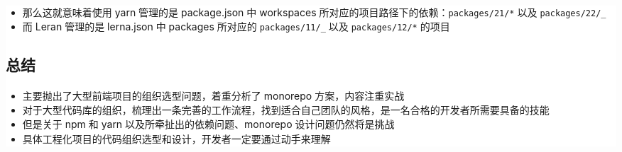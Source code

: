 - 那么这就意味着使用 yarn 管理的是 package.json 中 workspaces 所对应的项目路径下的依赖：`packages/21/*` 以及 `packages/22/_`
- 而 Leran 管理的是 lerna.json 中 packages 所对应的 `packages/11/_` 以及 `packages/12/*` 的项目

## 总结

- 主要抛出了大型前端项目的组织选型问题，着重分析了 monorepo 方案，内容注重实战
- 对于大型代码库的组织，梳理出一条完善的工作流程，找到适合自己团队的风格，是一名合格的开发者所需要具备的技能
- 但是关于 npm 和 yarn 以及所牵扯出的依赖问题、monorepo 设计问题仍然将是挑战
- 具体工程化项目的代码组织选型和设计，开发者一定要通过动手来理解
